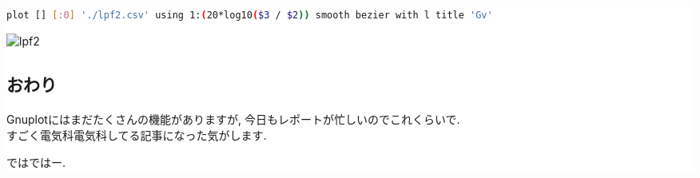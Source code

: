 ```sh
plot [] [:0] './lpf2.csv' using 1:(20*log10($3 / $2)) smooth bezier with l title 'Gv'
```

![lpf2](https://lh3.googleusercontent.com/-7Q8ZQ0wppOY/VYY4K3Pa5wI/AAAAAAAAE8U/GEZ1pKQQuI4/s800/rc-lpf2.png)

## おわり

Gnuplotにはまだたくさんの機能がありますが, 今日もレポートが忙しいのでこれくらいで.  
すごく電気科電気科してる記事になった気がします.

ではではー.

